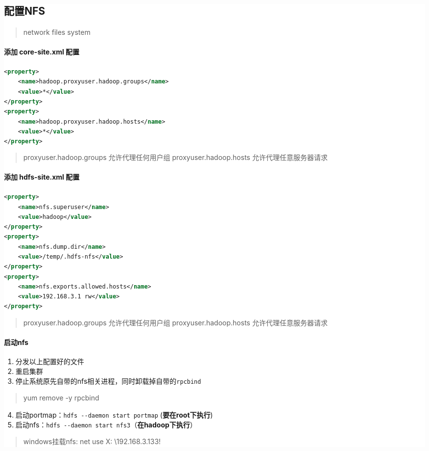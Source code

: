 ## 配置NFS
> network files system

#### 添加 core-site.xml 配置
```xml
<property>
    <name>hadoop.proxyuser.hadoop.groups</name>
    <value>*</value>
</property>
<property>
    <name>hadoop.proxyuser.hadoop.hosts</name>
    <value>*</value>
</property>
```
> proxyuser.hadoop.groups 允许代理任何用户组
> proxyuser.hadoop.hosts 允许代理任意服务器请求

#### 添加 hdfs-site.xml 配置
```xml
<property>
    <name>nfs.superuser</name>
    <value>hadoop</value>
</property>
<property>
    <name>nfs.dump.dir</name>
    <value>/temp/.hdfs-nfs</value>
</property>
<property>
    <name>nfs.exports.allowed.hosts</name>
    <value>192.168.3.1 rw</value>
</property>
```
> proxyuser.hadoop.groups 允许代理任何用户组
> proxyuser.hadoop.hosts 允许代理任意服务器请求

#### 启动nfs
1. 分发以上配置好的文件
2. 重启集群
3. 停止系统原先自带的nfs相关进程，同时卸载掉自带的``rpcbind``
> yum remove -y rpcbind
4. 启动portmap：``hdfs --daemon start portmap`` (**要在root下执行**)
5. 启动nfs：``hdfs --daemon start nfs3``（**在hadoop下执行**）
> windows挂载nfs: net use X: \\192.168.3.133\!
